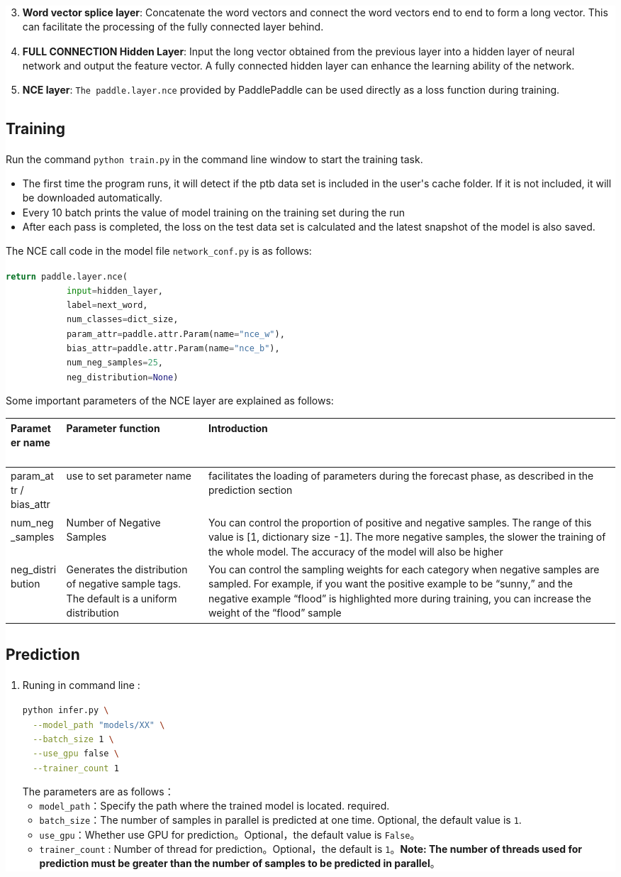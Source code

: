 3. **Word vector splice layer**: Concatenate the word vectors and connect the word vectors end to end to form a long vector. This can facilitate the processing of the fully connected layer behind.

4. **FULL CONNECTION Hidden Layer**: Input the long vector obtained from the previous layer into a hidden layer of neural network and output the feature vector. A fully connected hidden layer can enhance the learning ability of the network.

5. **NCE layer**: `The paddle.layer.nce` provided by PaddlePaddle can be used directly as a loss function during training.

## Training
Run the command ``` python train.py ``` in the command line window to start the training task.

- The first time the program runs, it will detect if the ptb data set is included in the user's cache folder. If it is not included, it will be downloaded automatically.
- Every 10 batch prints the value of model training on the training set during the run
- After each pass is completed, the loss on the test data set is calculated and the latest snapshot of the model is also saved.

The NCE call code in the model file `network_conf.py` is as follows:

```python
return paddle.layer.nce(
            input=hidden_layer,
            label=next_word,
            num_classes=dict_size,
            param_attr=paddle.attr.Param(name="nce_w"),
            bias_attr=paddle.attr.Param(name="nce_b"),
            num_neg_samples=25,
            neg_distribution=None)
```

Some important parameters of the NCE layer are explained as follows:

| Parameter name                    | Parameter function                                 | Introduction                                                                                                                                               |
| :----------------------- | :--------------------------------------- | :--------------------------------------------------------------------------------------------------------------------------------------------------- |
| param\_attr / bias\_attr | use to set parameter name  |  facilitates the loading of parameters during the forecast phase, as described in the prediction section                                                                                                   |
| num\_neg\_samples        |  Number of Negative Samples                  |  You can control the proportion of positive and negative samples. The range of this value is [1, dictionary size -1]. The more negative samples, the slower the training of the whole model. The accuracy of the model will also be higher                                  |
| neg\_distribution        |  Generates the distribution of negative sample tags. The default is a uniform distribution| You can control the sampling weights for each category when negative samples are sampled. For example, if you want the positive example to be “sunny,” and the negative example “flood” is highlighted more during training, you can increase the weight of the “flood” sample |



## Prediction
1. Runing in command line :
    ```bash
    python infer.py \
      --model_path "models/XX" \
      --batch_size 1 \
      --use_gpu false \
      --trainer_count 1
    ```
    The parameters are as follows：
    - `model_path`：Specify the path where the trained model is located. required.
    - `batch_size`：The number of samples in parallel is predicted at one time. Optional, the default value is `1`.
     - `use_gpu`：Whether use GPU for prediction。Optional，the default value is `False`。
    - `trainer_count` : Number of thread for prediction。Optional，the default is  `1`。**Note: The number of threads used for prediction must be greater than the number of samples to be predicted in parallel**。
